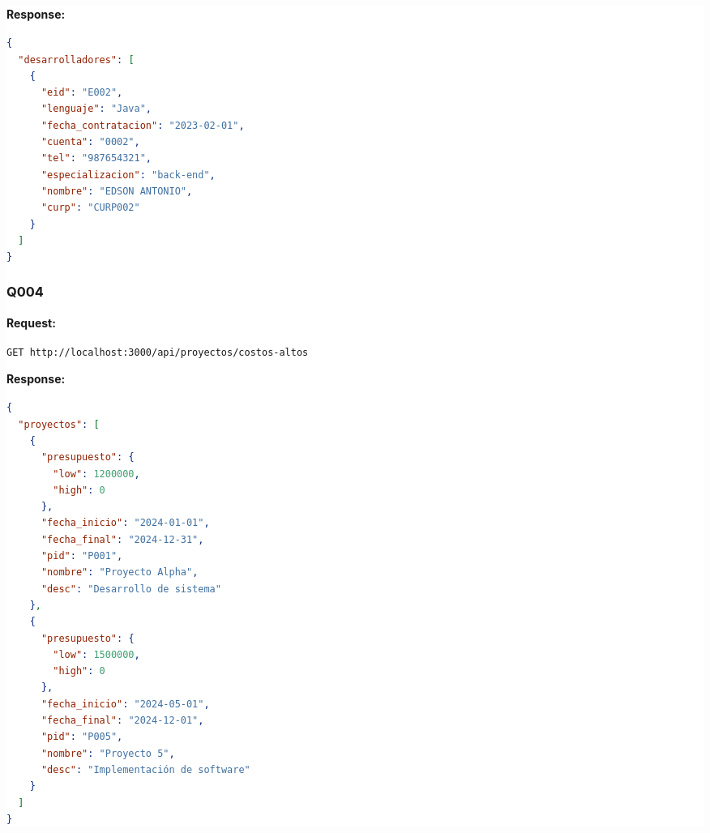 **Response:**
```json
{
  "desarrolladores": [
    {
      "eid": "E002",
      "lenguaje": "Java",
      "fecha_contratacion": "2023-02-01",
      "cuenta": "0002",
      "tel": "987654321",
      "especializacion": "back-end",
      "nombre": "EDSON ANTONIO",
      "curp": "CURP002"
    }
  ]
}
```

### Q004
**Request:**
```http
GET http://localhost:3000/api/proyectos/costos-altos
```

**Response:**
```json
{
  "proyectos": [
    {
      "presupuesto": {
        "low": 1200000,
        "high": 0
      },
      "fecha_inicio": "2024-01-01",
      "fecha_final": "2024-12-31",
      "pid": "P001",
      "nombre": "Proyecto Alpha",
      "desc": "Desarrollo de sistema"
    },
    {
      "presupuesto": {
        "low": 1500000,
        "high": 0
      },
      "fecha_inicio": "2024-05-01",
      "fecha_final": "2024-12-01",
      "pid": "P005",
      "nombre": "Proyecto 5",
      "desc": "Implementación de software"
    }
  ]
}
```
